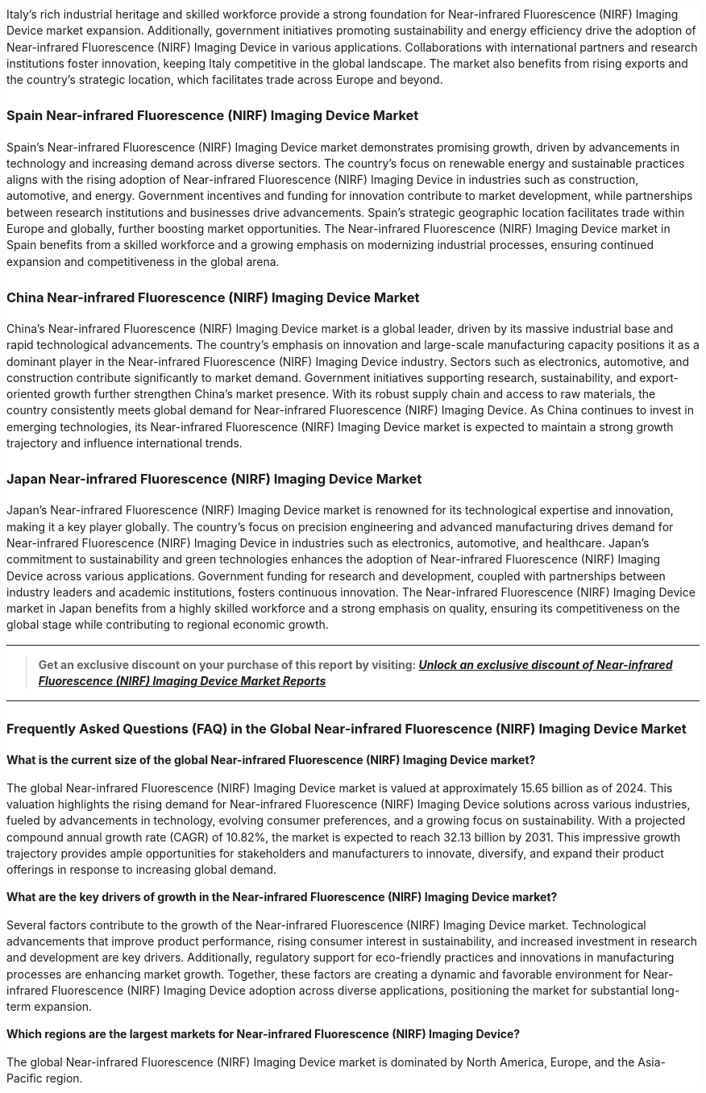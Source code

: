Italy&rsquo;s rich industrial heritage and skilled workforce provide a strong foundation for Near-infrared Fluorescence (NIRF) Imaging Device market expansion. Additionally, government initiatives promoting sustainability and energy efficiency drive the adoption of Near-infrared Fluorescence (NIRF) Imaging Device in various applications. Collaborations with international partners and research institutions foster innovation, keeping Italy competitive in the global landscape. The market also benefits from rising exports and the country&rsquo;s strategic location, which facilitates trade across Europe and beyond.</p><h3>Spain Near-infrared Fluorescence (NIRF) Imaging Device Market</h3><p>Spain&rsquo;s Near-infrared Fluorescence (NIRF) Imaging Device market demonstrates promising growth, driven by advancements in technology and increasing demand across diverse sectors. The country&rsquo;s focus on renewable energy and sustainable practices aligns with the rising adoption of Near-infrared Fluorescence (NIRF) Imaging Device in industries such as construction, automotive, and energy. Government incentives and funding for innovation contribute to market development, while partnerships between research institutions and businesses drive advancements. Spain&rsquo;s strategic geographic location facilitates trade within Europe and globally, further boosting market opportunities. The Near-infrared Fluorescence (NIRF) Imaging Device market in Spain benefits from a skilled workforce and a growing emphasis on modernizing industrial processes, ensuring continued expansion and competitiveness in the global arena.</p><h3>China Near-infrared Fluorescence (NIRF) Imaging Device Market</h3><p>China&rsquo;s Near-infrared Fluorescence (NIRF) Imaging Device market is a global leader, driven by its massive industrial base and rapid technological advancements. The country&rsquo;s emphasis on innovation and large-scale manufacturing capacity positions it as a dominant player in the Near-infrared Fluorescence (NIRF) Imaging Device industry. Sectors such as electronics, automotive, and construction contribute significantly to market demand. Government initiatives supporting research, sustainability, and export-oriented growth further strengthen China&rsquo;s market presence. With its robust supply chain and access to raw materials, the country consistently meets global demand for Near-infrared Fluorescence (NIRF) Imaging Device. As China continues to invest in emerging technologies, its Near-infrared Fluorescence (NIRF) Imaging Device market is expected to maintain a strong growth trajectory and influence international trends.</p><h3>Japan Near-infrared Fluorescence (NIRF) Imaging Device Market</h3><p>Japan&rsquo;s Near-infrared Fluorescence (NIRF) Imaging Device market is renowned for its technological expertise and innovation, making it a key player globally. The country&rsquo;s focus on precision engineering and advanced manufacturing drives demand for Near-infrared Fluorescence (NIRF) Imaging Device in industries such as electronics, automotive, and healthcare. Japan&rsquo;s commitment to sustainability and green technologies enhances the adoption of Near-infrared Fluorescence (NIRF) Imaging Device across various applications. Government funding for research and development, coupled with partnerships between industry leaders and academic institutions, fosters continuous innovation. The Near-infrared Fluorescence (NIRF) Imaging Device market in Japan benefits from a highly skilled workforce and a strong emphasis on quality, ensuring its competitiveness on the global stage while contributing to regional economic growth.</p><hr /><blockquote><p><strong>Get an exclusive discount on your purchase of this report by visiting: <em><a href="://marketresearchpulse.com/ask-for-discount/22418?utm_source=Github&amp;utm_medium=022">Unlock an exclusive discount of Near-infrared Fluorescence (NIRF) Imaging Device Market Reports</a></em>&nbsp;</strong></p></blockquote><hr /><h3>Frequently Asked Questions (FAQ) in the Global Near-infrared Fluorescence (NIRF) Imaging Device Market</h3><p><strong>What is the current size of the global Near-infrared Fluorescence (NIRF) Imaging Device market?</strong></p><p>The global Near-infrared Fluorescence (NIRF) Imaging Device market is valued at approximately 15.65 billion as of 2024. This valuation highlights the rising demand for Near-infrared Fluorescence (NIRF) Imaging Device solutions across various industries, fueled by advancements in technology, evolving consumer preferences, and a growing focus on sustainability. With a projected compound annual growth rate (CAGR) of 10.82%, the market is expected to reach 32.13 billion by 2031. This impressive growth trajectory provides ample opportunities for stakeholders and manufacturers to innovate, diversify, and expand their product offerings in response to increasing global demand.</p><p><strong>What are the key drivers of growth in the Near-infrared Fluorescence (NIRF) Imaging Device market?</strong></p><p>Several factors contribute to the growth of the Near-infrared Fluorescence (NIRF) Imaging Device market. Technological advancements that improve product performance, rising consumer interest in sustainability, and increased investment in research and development are key drivers. Additionally, regulatory support for eco-friendly practices and innovations in manufacturing processes are enhancing market growth. Together, these factors are creating a dynamic and favorable environment for Near-infrared Fluorescence (NIRF) Imaging Device adoption across diverse applications, positioning the market for substantial long-term expansion.</p><p><strong>Which regions are the largest markets for Near-infrared Fluorescence (NIRF) Imaging Device?</strong></p><p>The global Near-infrared Fluorescence (NIRF) Imaging Device market is dominated by North America, Europe, and the Asia-Pacific region.